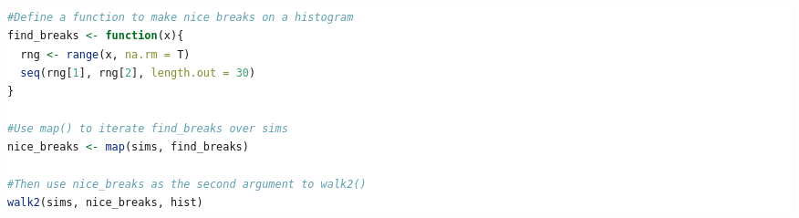 ``` r
#Define a function to make nice breaks on a histogram
find_breaks <- function(x){
  rng <- range(x, na.rm = T)
  seq(rng[1], rng[2], length.out = 30)
}

#Use map() to iterate find_breaks over sims
nice_breaks <- map(sims, find_breaks)

#Then use nice_breaks as the second argument to walk2()
walk2(sims, nice_breaks, hist)
```
